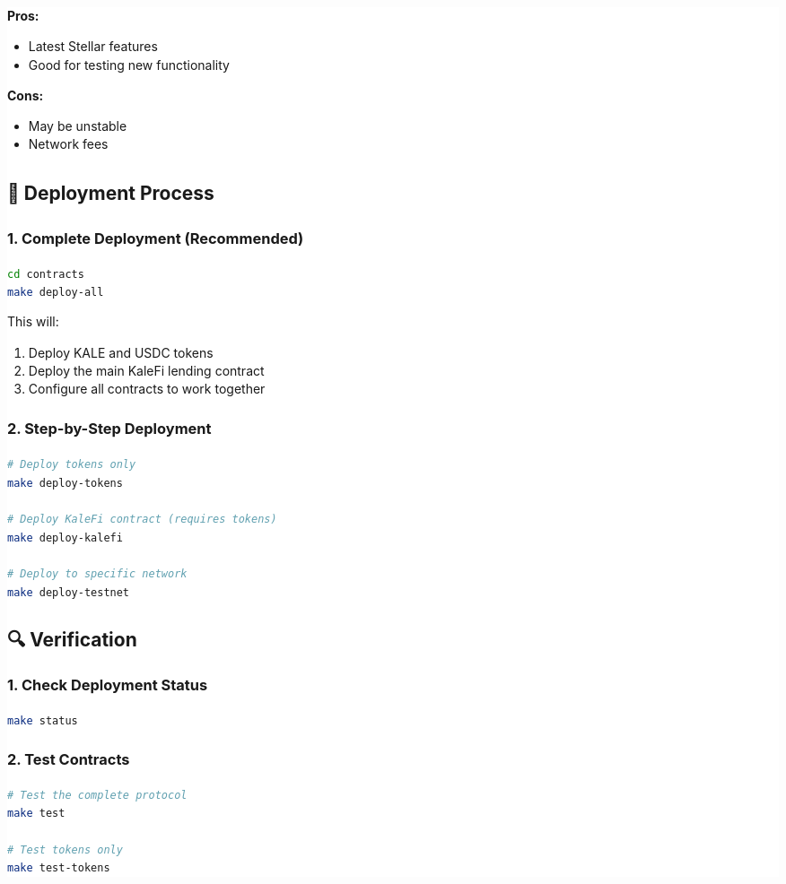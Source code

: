 **Pros:**

- Latest Stellar features
- Good for testing new functionality

**Cons:**

- May be unstable
- Network fees

## 📝 Deployment Process

### 1. Complete Deployment (Recommended)

```bash
cd contracts
make deploy-all
```

This will:

1. Deploy KALE and USDC tokens
2. Deploy the main KaleFi lending contract
3. Configure all contracts to work together

### 2. Step-by-Step Deployment

```bash
# Deploy tokens only
make deploy-tokens

# Deploy KaleFi contract (requires tokens)
make deploy-kalefi

# Deploy to specific network
make deploy-testnet
```

## 🔍 Verification

### 1. Check Deployment Status

```bash
make status
```

### 2. Test Contracts

```bash
# Test the complete protocol
make test

# Test tokens only
make test-tokens
```
